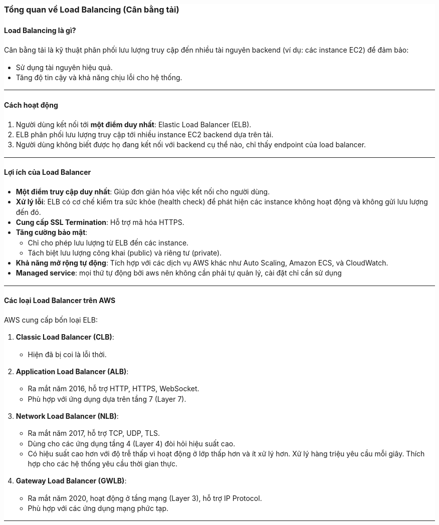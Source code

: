 ### **Tổng quan về Load Balancing (Cân bằng tải)**

#### **Load Balancing là gì?**
Cân bằng tải là kỹ thuật phân phối lưu lượng truy cập đến nhiều tài nguyên backend (ví dụ: các instance EC2) để đảm bảo:
- Sử dụng tài nguyên hiệu quả.
- Tăng độ tin cậy và khả năng chịu lỗi cho hệ thống.

---

#### **Cách hoạt động**
1. Người dùng kết nối tới **một điểm duy nhất**: Elastic Load Balancer (ELB).
2. ELB phân phối lưu lượng truy cập tới nhiều instance EC2 backend dựa trên tải.
3. Người dùng không biết được họ đang kết nối với backend cụ thể nào, chỉ thấy endpoint của load balancer.

---

#### **Lợi ích của Load Balancer**
- **Một điểm truy cập duy nhất**: Giúp đơn giản hóa việc kết nối cho người dùng.
- **Xử lý lỗi**: ELB có cơ chế kiểm tra sức khỏe (health check) để phát hiện các instance không hoạt động và không gửi lưu lượng đến đó.
- **Cung cấp SSL Termination**: Hỗ trợ mã hóa HTTPS.
- **Tăng cường bảo mật**: 
  - Chỉ cho phép lưu lượng từ ELB đến các instance.
  - Tách biệt lưu lượng công khai (public) và riêng tư (private).
- **Khả năng mở rộng tự động**: Tích hợp với các dịch vụ AWS khác như Auto Scaling, Amazon ECS, và CloudWatch.
- **Managed service**: mọi thứ tự động bởi aws nên không cần phải tự quản lý, cài đặt chỉ cần sử dụng 

---

#### **Các loại Load Balancer trên AWS**
AWS cung cấp bốn loại ELB:

1. **Classic Load Balancer (CLB)**:
   
   - Hiện đã bị coi là lỗi thời. 

2. **Application Load Balancer (ALB)**:
   - Ra mắt năm 2016, hỗ trợ HTTP, HTTPS, WebSocket.
   - Phù hợp với ứng dụng dựa trên tầng 7 (Layer 7).

3. **Network Load Balancer (NLB)**:
   - Ra mắt năm 2017, hỗ trợ TCP, UDP, TLS.
   - Dùng cho các ứng dụng tầng 4 (Layer 4) đòi hỏi hiệu suất cao.
   - Có hiệu suất cao hơn với độ trễ thấp vì hoạt động ở lớp thấp hơn và ít xử lý hơn.
      Xử lý hàng triệu yêu cầu mỗi giây.
      Thích hợp cho các hệ thống yêu cầu thời gian thực.

4. **Gateway Load Balancer (GWLB)**:
   - Ra mắt năm 2020, hoạt động ở tầng mạng (Layer 3), hỗ trợ IP Protocol.
   - Phù hợp với các ứng dụng mạng phức tạp.

---